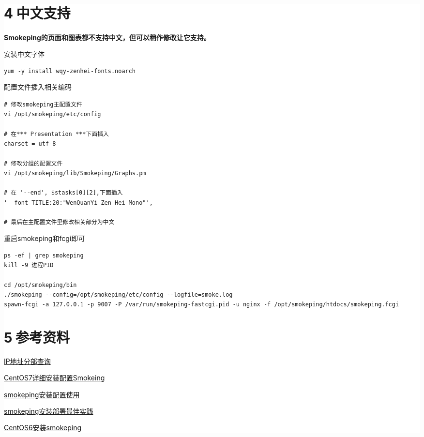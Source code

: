 

# 4 中文支持

**Smokeping的页面和图表都不支持中文，但可以稍作修改让它支持。**

安装中文字体

```shell
yum -y install wqy-zenhei-fonts.noarch
```

配置文件插入相关编码

```shell
# 修改smokeping主配置文件
vi /opt/smokeping/etc/config

# 在*** Presentation ***下面插入
charset = utf-8

# 修改分组的配置文件
vi /opt/smokeping/lib/Smokeping/Graphs.pm

# 在 '--end', $stasks[0][2],下面插入
'--font TITLE:20:"WenQuanYi Zen Hei Mono"',

# 最后在主配置文件里修改相关部分为中文
```

重启smokeping和fcgi即可

```shell
ps -ef | grep smokeping
kill -9 进程PID

cd /opt/smokeping/bin
./smokeping --config=/opt/smokeping/etc/config --logfile=smoke.log
spawn-fcgi -a 127.0.0.1 -p 9007 -P /var/run/smokeping-fastcgi.pid -u nginx -f /opt/smokeping/htdocs/smokeping.fcgi
```



# 5 参考资料

[IP地址分部查询](http://ip.yqie.com/search.aspx?searchword=%E5%B9%BF%E5%B7%9E)

[CentOS7详细安装配置Smokeing](https://lala.im/2821.html)

[smokeping安装配置使用](https://www.cnblogs.com/icecrystal/p/5851631.html)

[smokeping安装部署最佳实践](https://www.cnblogs.com/xuliangwei/p/6344220.html)

[CentOS6安装smokeping](https://www.cnblogs.com/binleelinux/p/5872067.html)

